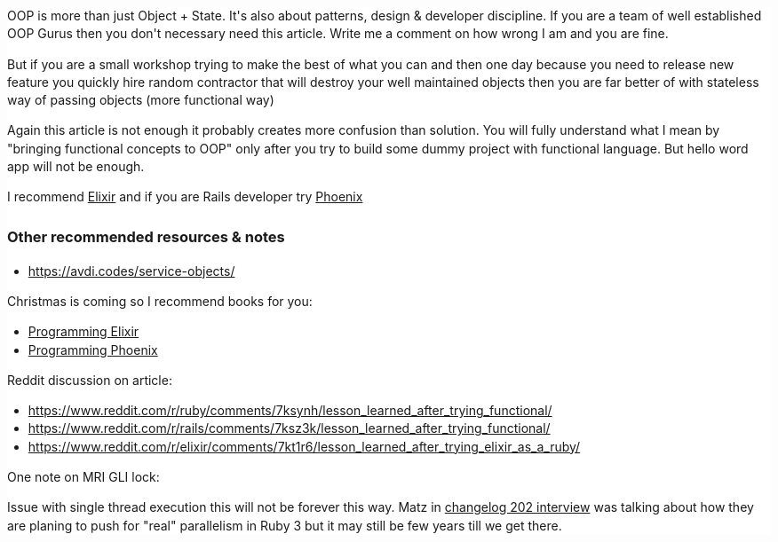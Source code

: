 
OOP is more than just Object + State. It's also about patterns, design &
developer discipline. If you are a team of well established OOP Gurus then
you don't necessary need this article. Write me a comment on how wrong I
am and you are fine.

But if you are a small workshop
trying to make the best of what you can and then one day because you
need to release new feature you quickly hire random
contractor that will destroy your well maintained objects then you are
far better of with stateless way of passing objects (more functional
way)

Again this article is not enough it probably creates more confusion than
solution. You will fully understand what I mean by "bringing functional
concepts to OOP" only after you try to build some dummy project with
functional language. But hello word app will not be enough.

I recommend [Elixir](https://elixir-lang.org) and if you are Rails
developer try [Phoenix](http://phoenixframework.org)

### Other recommended resources & notes

* https://avdi.codes/service-objects/

Christmas is coming so I recommend books for you:

*  [Programming Elixir](https://pragprog.com/book/elixir/programming-elixir)
*  [Programming  Phoenix](https://pragprog.com/book/phoenix/programming-phoenix)


Reddit discussion on article:

* https://www.reddit.com/r/ruby/comments/7ksynh/lesson_learned_after_trying_functional/
* https://www.reddit.com/r/rails/comments/7ksz3k/lesson_learned_after_trying_functional/
* https://www.reddit.com/r/elixir/comments/7kt1r6/lesson_learned_after_trying_elixir_as_a_ruby/

One note on MRI GLI lock:

Issue with single thread execution this will not be forever this way. Matz in
[changelog 202 interview](https://changelog.com/podcast/202) was
talking about how they are planing to push for "real"  parallelism in
Ruby 3 but it may still be few years till we get there.






